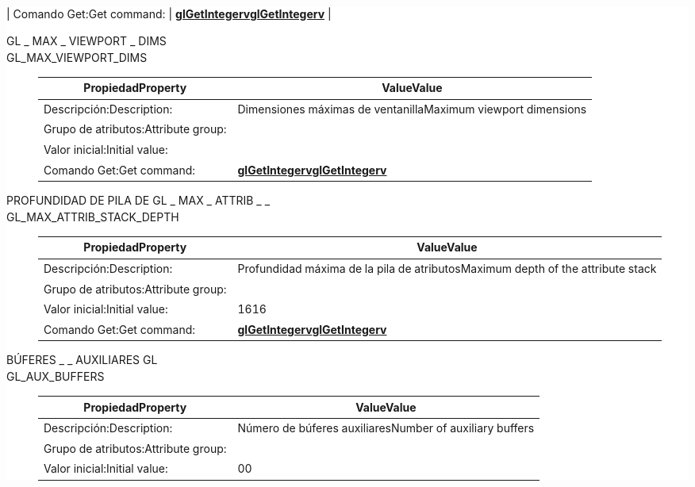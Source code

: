 | <span data-ttu-id="2e51b-213">Comando Get:</span><span class="sxs-lookup"><span data-stu-id="2e51b-213">Get command:</span></span>     | [<span data-ttu-id="2e51b-214">**glGetIntegerv**</span><span class="sxs-lookup"><span data-stu-id="2e51b-214">**glGetIntegerv**</span></span>](glgetbooleanv--glgetdoublev--glgetfloatv--glgetintegerv.md) |



 

<span data-ttu-id="2e51b-215"></dd> <dt><span id="GL_MAX_VIEWPORT_DIMS"></span><span id="gl_max_viewport_dims"></span>GL \_ MAX \_ VIEWPORT \_ DIMS</dt> </span><span class="sxs-lookup"><span data-stu-id="2e51b-215"></dd> <dt><span id="GL_MAX_VIEWPORT_DIMS"></span><span id="gl_max_viewport_dims"></span>GL\_MAX\_VIEWPORT\_DIMS</dt> </span></span><dd> 

| <span data-ttu-id="2e51b-216">Propiedad</span><span class="sxs-lookup"><span data-stu-id="2e51b-216">Property</span></span> | <span data-ttu-id="2e51b-217">Value</span><span class="sxs-lookup"><span data-stu-id="2e51b-217">Value</span></span> |
|------------------|----------------------------------------------------------------------------------|
| <span data-ttu-id="2e51b-218">Descripción:</span><span class="sxs-lookup"><span data-stu-id="2e51b-218">Description:</span></span>     | <span data-ttu-id="2e51b-219">Dimensiones máximas de ventanilla</span><span class="sxs-lookup"><span data-stu-id="2e51b-219">Maximum viewport dimensions</span></span>                                                      |
| <span data-ttu-id="2e51b-220">Grupo de atributos:</span><span class="sxs-lookup"><span data-stu-id="2e51b-220">Attribute group:</span></span> |                                                                                  |
| <span data-ttu-id="2e51b-221">Valor inicial:</span><span class="sxs-lookup"><span data-stu-id="2e51b-221">Initial value:</span></span>   |                                                                                  |
| <span data-ttu-id="2e51b-222">Comando Get:</span><span class="sxs-lookup"><span data-stu-id="2e51b-222">Get command:</span></span>     | [<span data-ttu-id="2e51b-223">**glGetIntegerv**</span><span class="sxs-lookup"><span data-stu-id="2e51b-223">**glGetIntegerv**</span></span>](glgetbooleanv--glgetdoublev--glgetfloatv--glgetintegerv.md) |



 

<span data-ttu-id="2e51b-224"></dd> <dt><span id="GL_MAX_ATTRIB_STACK_DEPTH"></span><span id="gl_max_attrib_stack_depth"></span>PROFUNDIDAD DE PILA DE GL \_ MAX \_ ATTRIB \_ \_</dt> </span><span class="sxs-lookup"><span data-stu-id="2e51b-224"></dd> <dt><span id="GL_MAX_ATTRIB_STACK_DEPTH"></span><span id="gl_max_attrib_stack_depth"></span>GL\_MAX\_ATTRIB\_STACK\_DEPTH</dt> </span></span><dd> 

| <span data-ttu-id="2e51b-225">Propiedad</span><span class="sxs-lookup"><span data-stu-id="2e51b-225">Property</span></span> | <span data-ttu-id="2e51b-226">Value</span><span class="sxs-lookup"><span data-stu-id="2e51b-226">Value</span></span> |
|------------------|----------------------------------------------------------------------------------|
| <span data-ttu-id="2e51b-227">Descripción:</span><span class="sxs-lookup"><span data-stu-id="2e51b-227">Description:</span></span>     | <span data-ttu-id="2e51b-228">Profundidad máxima de la pila de atributos</span><span class="sxs-lookup"><span data-stu-id="2e51b-228">Maximum depth of the attribute stack</span></span>                                             |
| <span data-ttu-id="2e51b-229">Grupo de atributos:</span><span class="sxs-lookup"><span data-stu-id="2e51b-229">Attribute group:</span></span> |                                                                                  |
| <span data-ttu-id="2e51b-230">Valor inicial:</span><span class="sxs-lookup"><span data-stu-id="2e51b-230">Initial value:</span></span>   | <span data-ttu-id="2e51b-231">16</span><span class="sxs-lookup"><span data-stu-id="2e51b-231">16</span></span>                                                                               |
| <span data-ttu-id="2e51b-232">Comando Get:</span><span class="sxs-lookup"><span data-stu-id="2e51b-232">Get command:</span></span>     | [<span data-ttu-id="2e51b-233">**glGetIntegerv**</span><span class="sxs-lookup"><span data-stu-id="2e51b-233">**glGetIntegerv**</span></span>](glgetbooleanv--glgetdoublev--glgetfloatv--glgetintegerv.md) |



 

<span data-ttu-id="2e51b-234"></dd> <dt><span id="GL_AUX_BUFFERS"></span><span id="gl_aux_buffers"></span>BÚFERES \_ \_ AUXILIARES GL</dt> </span><span class="sxs-lookup"><span data-stu-id="2e51b-234"></dd> <dt><span id="GL_AUX_BUFFERS"></span><span id="gl_aux_buffers"></span>GL\_AUX\_BUFFERS</dt> </span></span><dd> 

| <span data-ttu-id="2e51b-235">Propiedad</span><span class="sxs-lookup"><span data-stu-id="2e51b-235">Property</span></span> | <span data-ttu-id="2e51b-236">Value</span><span class="sxs-lookup"><span data-stu-id="2e51b-236">Value</span></span> |
|------------------|----------------------------------------------------------------------------------|
| <span data-ttu-id="2e51b-237">Descripción:</span><span class="sxs-lookup"><span data-stu-id="2e51b-237">Description:</span></span>     | <span data-ttu-id="2e51b-238">Número de búferes auxiliares</span><span class="sxs-lookup"><span data-stu-id="2e51b-238">Number of auxiliary buffers</span></span>                                                      |
| <span data-ttu-id="2e51b-239">Grupo de atributos:</span><span class="sxs-lookup"><span data-stu-id="2e51b-239">Attribute group:</span></span> |                                                                                  |
| <span data-ttu-id="2e51b-240">Valor inicial:</span><span class="sxs-lookup"><span data-stu-id="2e51b-240">Initial value:</span></span>   | <span data-ttu-id="2e51b-241">0</span><span class="sxs-lookup"><span data-stu-id="2e51b-241">0</span></span>                                                                                |